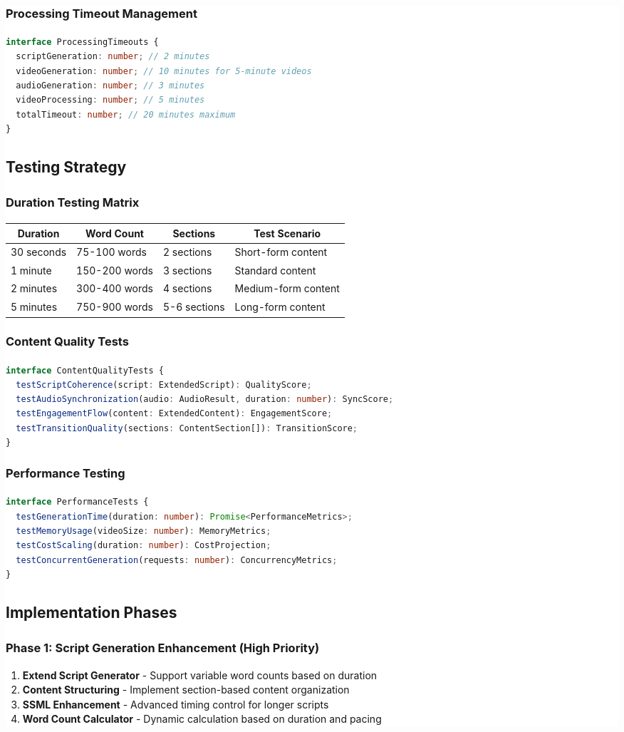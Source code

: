 ### Processing Timeout Management

```typescript
interface ProcessingTimeouts {
  scriptGeneration: number; // 2 minutes
  videoGeneration: number; // 10 minutes for 5-minute videos
  audioGeneration: number; // 3 minutes
  videoProcessing: number; // 5 minutes
  totalTimeout: number; // 20 minutes maximum
}
```

## Testing Strategy

### Duration Testing Matrix

| Duration | Word Count | Sections | Test Scenario |
|----------|------------|----------|---------------|
| 30 seconds | 75-100 words | 2 sections | Short-form content |
| 1 minute | 150-200 words | 3 sections | Standard content |
| 2 minutes | 300-400 words | 4 sections | Medium-form content |
| 5 minutes | 750-900 words | 5-6 sections | Long-form content |

### Content Quality Tests

```typescript
interface ContentQualityTests {
  testScriptCoherence(script: ExtendedScript): QualityScore;
  testAudioSynchronization(audio: AudioResult, duration: number): SyncScore;
  testEngagementFlow(content: ExtendedContent): EngagementScore;
  testTransitionQuality(sections: ContentSection[]): TransitionScore;
}
```

### Performance Testing

```typescript
interface PerformanceTests {
  testGenerationTime(duration: number): Promise<PerformanceMetrics>;
  testMemoryUsage(videoSize: number): MemoryMetrics;
  testCostScaling(duration: number): CostProjection;
  testConcurrentGeneration(requests: number): ConcurrencyMetrics;
}
```

## Implementation Phases

### Phase 1: Script Generation Enhancement (High Priority)
1. **Extend Script Generator** - Support variable word counts based on duration
2. **Content Structuring** - Implement section-based content organization
3. **SSML Enhancement** - Advanced timing control for longer scripts
4. **Word Count Calculator** - Dynamic calculation based on duration and pacing
